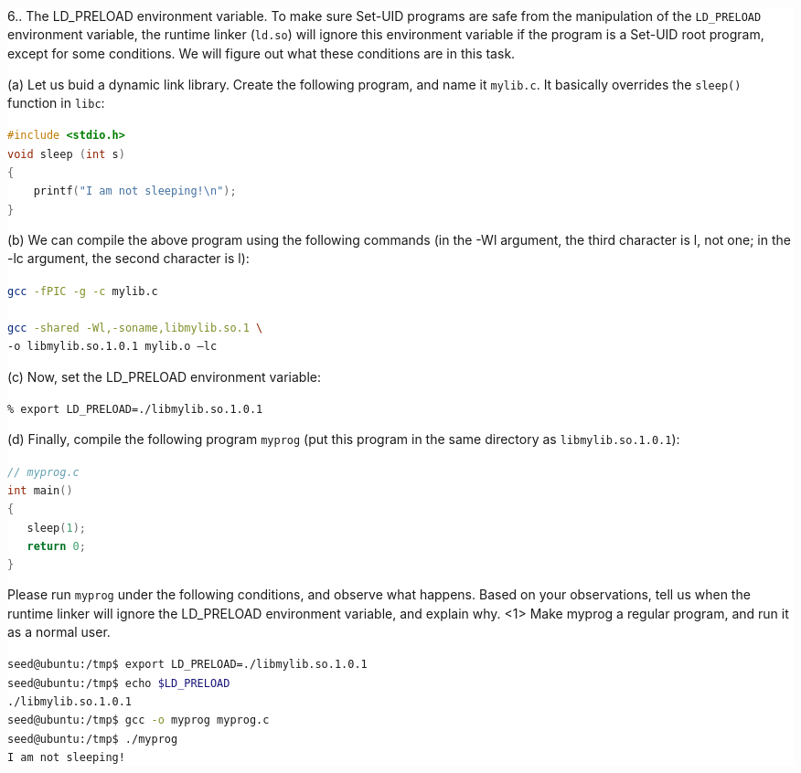 6.. The LD_PRELOAD environment variable.
To make sure Set-UID programs are safe from the manipulation of the `LD_PRELOAD` environment variable, the runtime linker (`ld.so`) will ignore this environment variable if the program is a Set-UID root program, except for some conditions. We will figure out what these conditions are in this task.

(a) Let us buid a dynamic link library. Create the following program, and name it `mylib.c`. It basically overrides the `sleep()` function in `libc`:

```c
#include <stdio.h>
void sleep (int s)
{
    printf("I am not sleeping!\n");
}
```

(b) We can compile the above program using the following commands (in the -Wl argument, the third character is l, not one; in the -lc argument, the second character is l):

```sh
gcc -fPIC -g -c mylib.c

gcc -shared -Wl,-soname,libmylib.so.1 \
-o libmylib.so.1.0.1 mylib.o –lc
```

(c) Now, set the LD_PRELOAD environment variable:

```sh
% export LD_PRELOAD=./libmylib.so.1.0.1
```

(d) Finally, compile the following program `myprog` (put this program in the same directory as `libmylib.so.1.0.1`):

```c
// myprog.c
int main()
{
   sleep(1);
   return 0;
}
```

Please run `myprog` under the following conditions, and observe what happens. Based on your observations, tell us when the runtime linker will ignore the LD_PRELOAD environment variable, and explain why.
<1> Make myprog a regular program, and run it as a normal user.

```sh
seed@ubuntu:/tmp$ export LD_PRELOAD=./libmylib.so.1.0.1
seed@ubuntu:/tmp$ echo $LD_PRELOAD 
./libmylib.so.1.0.1
seed@ubuntu:/tmp$ gcc -o myprog myprog.c 
seed@ubuntu:/tmp$ ./myprog 
I am not sleeping!
```
